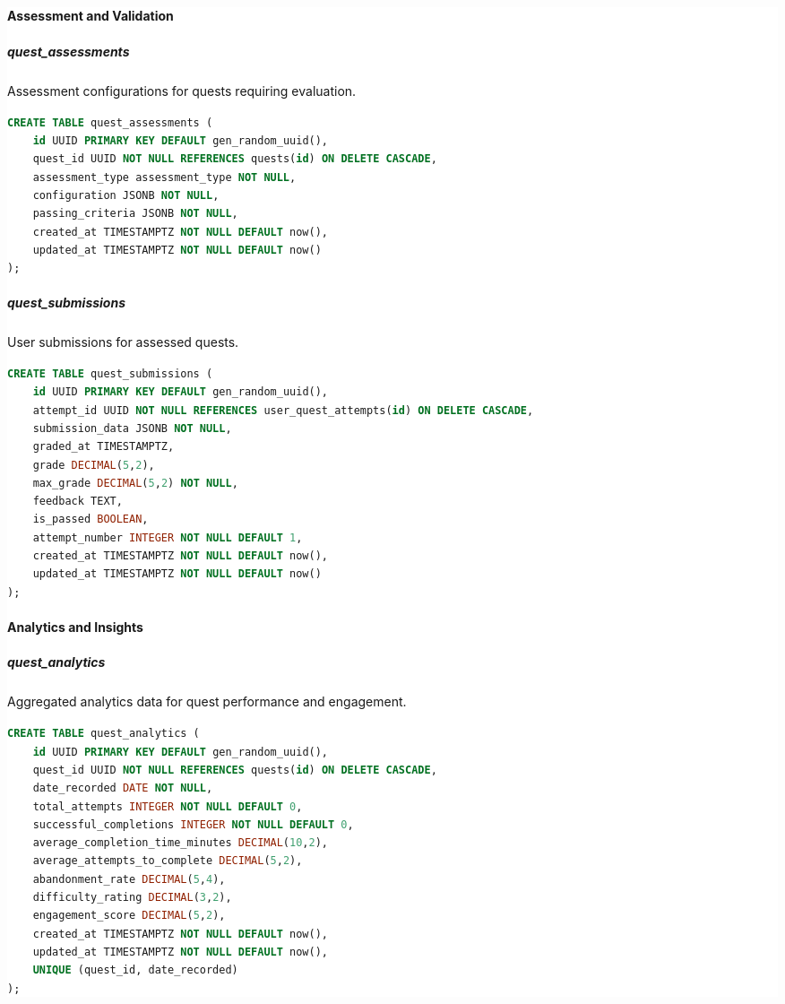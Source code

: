 #### Assessment and Validation

##### quest_assessments
Assessment configurations for quests requiring evaluation.
```sql
CREATE TABLE quest_assessments (
    id UUID PRIMARY KEY DEFAULT gen_random_uuid(),
    quest_id UUID NOT NULL REFERENCES quests(id) ON DELETE CASCADE,
    assessment_type assessment_type NOT NULL,
    configuration JSONB NOT NULL,
    passing_criteria JSONB NOT NULL,
    created_at TIMESTAMPTZ NOT NULL DEFAULT now(),
    updated_at TIMESTAMPTZ NOT NULL DEFAULT now()
);
```

##### quest_submissions
User submissions for assessed quests.
```sql
CREATE TABLE quest_submissions (
    id UUID PRIMARY KEY DEFAULT gen_random_uuid(),
    attempt_id UUID NOT NULL REFERENCES user_quest_attempts(id) ON DELETE CASCADE,
    submission_data JSONB NOT NULL,
    graded_at TIMESTAMPTZ,
    grade DECIMAL(5,2),
    max_grade DECIMAL(5,2) NOT NULL,
    feedback TEXT,
    is_passed BOOLEAN,
    attempt_number INTEGER NOT NULL DEFAULT 1,
    created_at TIMESTAMPTZ NOT NULL DEFAULT now(),
    updated_at TIMESTAMPTZ NOT NULL DEFAULT now()
);
```

#### Analytics and Insights

##### quest_analytics
Aggregated analytics data for quest performance and engagement.
```sql
CREATE TABLE quest_analytics (
    id UUID PRIMARY KEY DEFAULT gen_random_uuid(),
    quest_id UUID NOT NULL REFERENCES quests(id) ON DELETE CASCADE,
    date_recorded DATE NOT NULL,
    total_attempts INTEGER NOT NULL DEFAULT 0,
    successful_completions INTEGER NOT NULL DEFAULT 0,
    average_completion_time_minutes DECIMAL(10,2),
    average_attempts_to_complete DECIMAL(5,2),
    abandonment_rate DECIMAL(5,4),
    difficulty_rating DECIMAL(3,2),
    engagement_score DECIMAL(5,2),
    created_at TIMESTAMPTZ NOT NULL DEFAULT now(),
    updated_at TIMESTAMPTZ NOT NULL DEFAULT now(),
    UNIQUE (quest_id, date_recorded)
);
```
